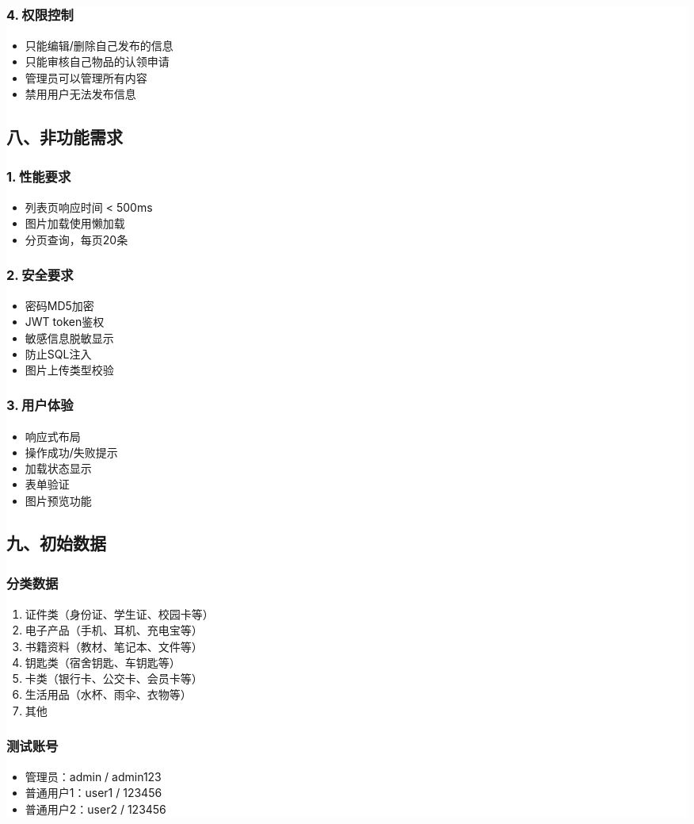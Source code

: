 ### 4. 权限控制
- 只能编辑/删除自己发布的信息
- 只能审核自己物品的认领申请
- 管理员可以管理所有内容
- 禁用用户无法发布信息

## 八、非功能需求

### 1. 性能要求
- 列表页响应时间 < 500ms
- 图片加载使用懒加载
- 分页查询，每页20条

### 2. 安全要求
- 密码MD5加密
- JWT token鉴权
- 敏感信息脱敏显示
- 防止SQL注入
- 图片上传类型校验

### 3. 用户体验
- 响应式布局
- 操作成功/失败提示
- 加载状态显示
- 表单验证
- 图片预览功能

## 九、初始数据

### 分类数据
1. 证件类（身份证、学生证、校园卡等）
2. 电子产品（手机、耳机、充电宝等）
3. 书籍资料（教材、笔记本、文件等）
4. 钥匙类（宿舍钥匙、车钥匙等）
5. 卡类（银行卡、公交卡、会员卡等）
6. 生活用品（水杯、雨伞、衣物等）
7. 其他

### 测试账号
- 管理员：admin / admin123
- 普通用户1：user1 / 123456
- 普通用户2：user2 / 123456

